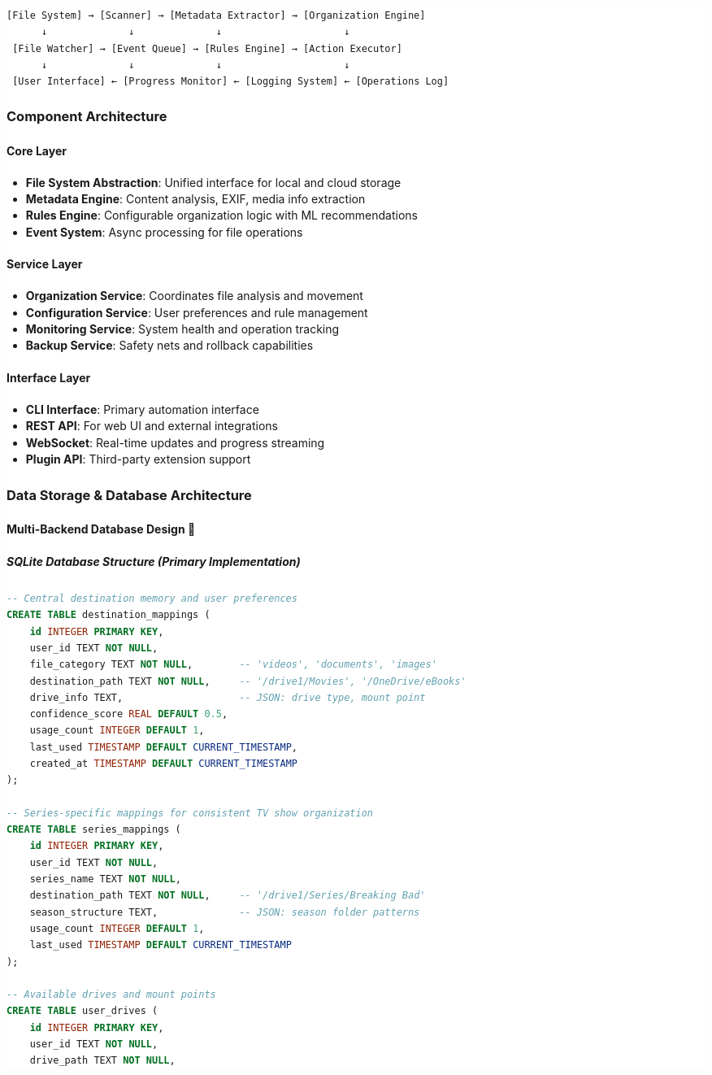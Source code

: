 ```
[File System] → [Scanner] → [Metadata Extractor] → [Organization Engine]
      ↓              ↓              ↓                     ↓
 [File Watcher] → [Event Queue] → [Rules Engine] → [Action Executor]
      ↓              ↓              ↓                     ↓
 [User Interface] ← [Progress Monitor] ← [Logging System] ← [Operations Log]
```

### Component Architecture

#### Core Layer
- **File System Abstraction**: Unified interface for local and cloud storage
- **Metadata Engine**: Content analysis, EXIF, media info extraction
- **Rules Engine**: Configurable organization logic with ML recommendations
- **Event System**: Async processing for file operations

#### Service Layer
- **Organization Service**: Coordinates file analysis and movement
- **Configuration Service**: User preferences and rule management
- **Monitoring Service**: System health and operation tracking
- **Backup Service**: Safety nets and rollback capabilities

#### Interface Layer
- **CLI Interface**: Primary automation interface
- **REST API**: For web UI and external integrations
- **WebSocket**: Real-time updates and progress streaming
- **Plugin API**: Third-party extension support

### Data Storage & Database Architecture

#### **Multi-Backend Database Design** 💾

##### **SQLite Database Structure** (Primary Implementation)
```sql
-- Central destination memory and user preferences
CREATE TABLE destination_mappings (
    id INTEGER PRIMARY KEY,
    user_id TEXT NOT NULL,
    file_category TEXT NOT NULL,        -- 'videos', 'documents', 'images'
    destination_path TEXT NOT NULL,     -- '/drive1/Movies', '/OneDrive/eBooks'
    drive_info TEXT,                    -- JSON: drive type, mount point
    confidence_score REAL DEFAULT 0.5,
    usage_count INTEGER DEFAULT 1,
    last_used TIMESTAMP DEFAULT CURRENT_TIMESTAMP,
    created_at TIMESTAMP DEFAULT CURRENT_TIMESTAMP
);

-- Series-specific mappings for consistent TV show organization
CREATE TABLE series_mappings (
    id INTEGER PRIMARY KEY,
    user_id TEXT NOT NULL,
    series_name TEXT NOT NULL,
    destination_path TEXT NOT NULL,     -- '/drive1/Series/Breaking Bad'
    season_structure TEXT,              -- JSON: season folder patterns
    usage_count INTEGER DEFAULT 1,
    last_used TIMESTAMP DEFAULT CURRENT_TIMESTAMP
);

-- Available drives and mount points
CREATE TABLE user_drives (
    id INTEGER PRIMARY KEY,
    user_id TEXT NOT NULL,
    drive_path TEXT NOT NULL,
```